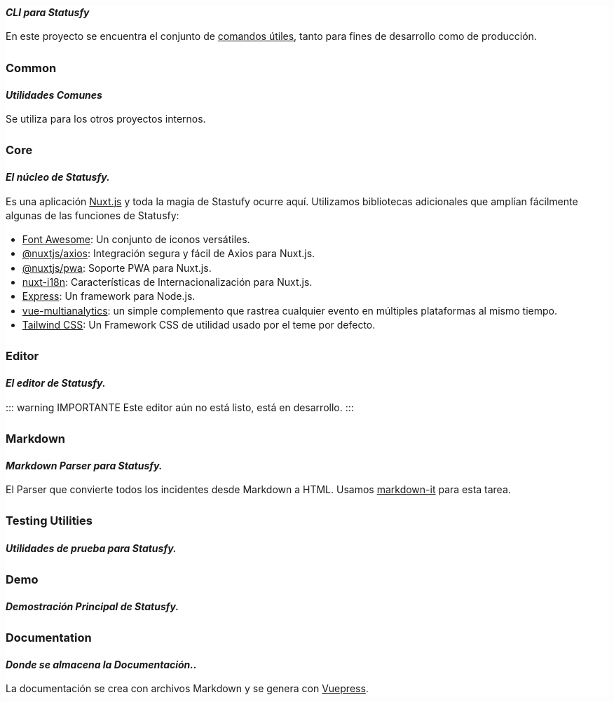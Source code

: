 ***CLI para Statusfy***

En este proyecto se encuentra el conjunto de [comandos útiles](../guide/commands.md), tanto para fines de desarrollo como de producción.

### Common

***Utilidades Comunes*** 

Se utiliza para los otros proyectos internos.

### Core

***El núcleo de Statusfy.***

Es una aplicación [Nuxt.js][nuxt] y toda la magia de Stastufy ocurre aquí. Utilizamos bibliotecas adicionales que amplían fácilmente algunas de las funciones de Statusfy:

- [Font Awesome][fontawesome]: Un conjunto de iconos versátiles.
- [@nuxtjs/axios][axios-module]: Integración segura y fácil de Axios para Nuxt.js.
- [@nuxtjs/pwa][pwa-module]: Soporte PWA para Nuxt.js.
- [nuxt-i18n][nuxt-i18n]:  Características de Internacionalización para Nuxt.js.
- [Express][express]: Un framework para Node.js.
- [vue-multianalytics][vue-multianalytics]: un simple complemento que rastrea cualquier evento en múltiples plataformas al mismo tiempo.
- [Tailwind CSS][tailwindcss]: Un Framework CSS de utilidad usado por el teme por defecto.

### Editor

***El editor de Statusfy.***

::: warning IMPORTANTE
Este editor aún no está listo, está en desarrollo.
:::

### Markdown

***Markdown Parser para Statusfy.***

El Parser que convierte todos los incidentes desde Markdown a HTML. Usamos [markdown-it][markdown-it] para esta tarea.

### Testing Utilities

***Utilidades de prueba para Statusfy.***

### Demo

***Demostración Principal de Statusfy.***

### Documentation

***Donde se almacena la Documentación..***

La documentación se crea con archivos Markdown y se genera con [Vuepress][vuepress].


[repo]: https://github.com/bazzite/statusfy
[code-of-conduct]: https://www.bazzite.com/es/open-source/code-of-conduct?utm_source=docs&utm_medium=contributing&utm_campaign=statusfy
[github-issues]: https://github.com/bazzite/statusfy/issues
[feature-request]: https://github.com/bazzite/statusfy/issues/new?template=feature_request.md
[bug-report]: https://github.com/bazzite/statusfy/issues/new?template=bug_report.md
[support-page]: https://statusfy.co/es/support
[node]: https://nodejs.org/es/download/
[yarn]: https://yarnpkg.com/es-ES/docs/install
[lerna]: https://www.npmjs.com/package/lerna
[monorepo]: https://en.wikipedia.org/wiki/Monorepo
[english-language]: https://github.com/bazzite/statusfy/blob/develop/packages/@statusfy/core/client/locales/en-default.json
[iso-639-1]: https://en.wikipedia.org/wiki/ISO_3166-1_alpha-2
[iso-3166-1-alpha-2]: http://en.wikipedia.org/wiki/ISO_3166-1_alpha-2
[nuxt]: https://nuxtjs.org/
[fontawesome]: https://fontawesome.com/
[axios-module]: https://github.com/nuxt-community/axios-module
[pwa-module]: https://github.com/nuxt-community/pwa-module
[express]: https://expressjs.com/
[nuxt-i18n]: https://github.com/nuxt-community/nuxt-i18n
[vue-multianalytics]: https://github.com/Glovo/vue-multianalytics
[tailwindcss]: https://github.com/tailwindcss/tailwindcss
[vuepress]: https://vuepress.vuejs.org/
[markdown-it]: https://github.com/markdown-it/markdown-it
[vue]: http://vuejs.org/
[tailwind]: https://tailwindcss.com/
[semantic-versioning]: https://semver.org/lang/es/
[bazzite-home]: https://www.bazzite.com/es?utm_source=docs&utm_medium=contributing&utm_campaign=statusfy
[changelog]: https://github.com/bazzite/statusfy/blob/master/CHANGELOG.md
[examples]: https://github.com/bazzite/statusfy-examples
[cla]: https://cla.bazzite.com/bazzite/statusfy
[license]: https://github.com/bazzite/statusfy/blob/develop/LICENSE
[open-collective]: https://bazzite.xyz/StatusfyOpenCollective#contribute